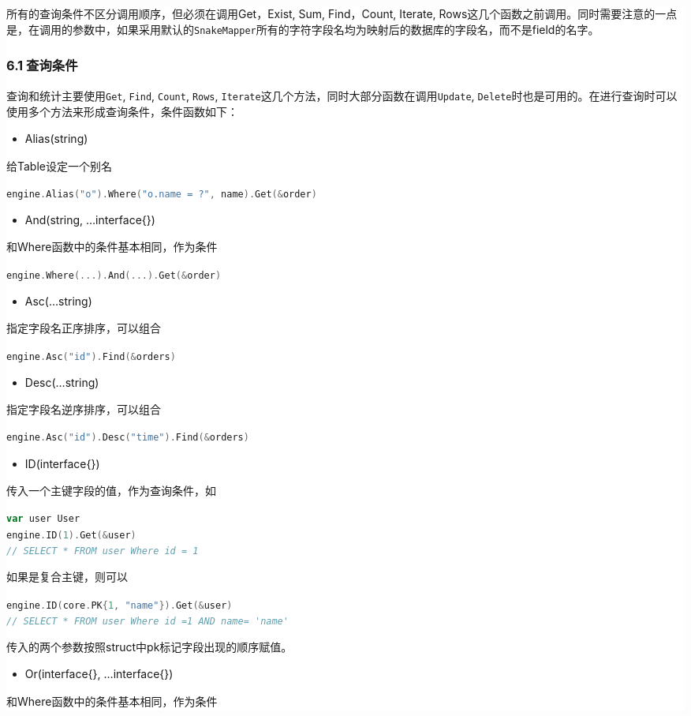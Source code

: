 所有的查询条件不区分调用顺序，但必须在调用Get，Exist,  Sum,  Find，Count, Iterate, Rows这几个函数之前调用。同时需要注意的一点是，在调用的参数中，如果采用默认的`SnakeMapper`所有的字符字段名均为映射后的数据库的字段名，而不是field的名字。

### 6.1 查询条件

查询和统计主要使用`Get`, `Find`, `Count`, `Rows`, `Iterate`这几个方法，同时大部分函数在调用`Update`, `Delete`时也是可用的。在进行查询时可以使用多个方法来形成查询条件，条件函数如下：

- Alias(string)

给Table设定一个别名

```Go
engine.Alias("o").Where("o.name = ?", name).Get(&order)
```

- And(string, …interface{})

和Where函数中的条件基本相同，作为条件

```Go
engine.Where(...).And(...).Get(&order)
```

- Asc(…string)

指定字段名正序排序，可以组合

```Go
engine.Asc("id").Find(&orders)
```

- Desc(…string)

指定字段名逆序排序，可以组合

```Go
engine.Asc("id").Desc("time").Find(&orders)
```

- ID(interface{})

传入一个主键字段的值，作为查询条件，如

```Go
var user User
engine.ID(1).Get(&user)
// SELECT * FROM user Where id = 1
```

如果是复合主键，则可以

```Go
engine.ID(core.PK{1, "name"}).Get(&user)
// SELECT * FROM user Where id =1 AND name= 'name'
```

传入的两个参数按照struct中pk标记字段出现的顺序赋值。

- Or(interface{}, …interface{})

和Where函数中的条件基本相同，作为条件
